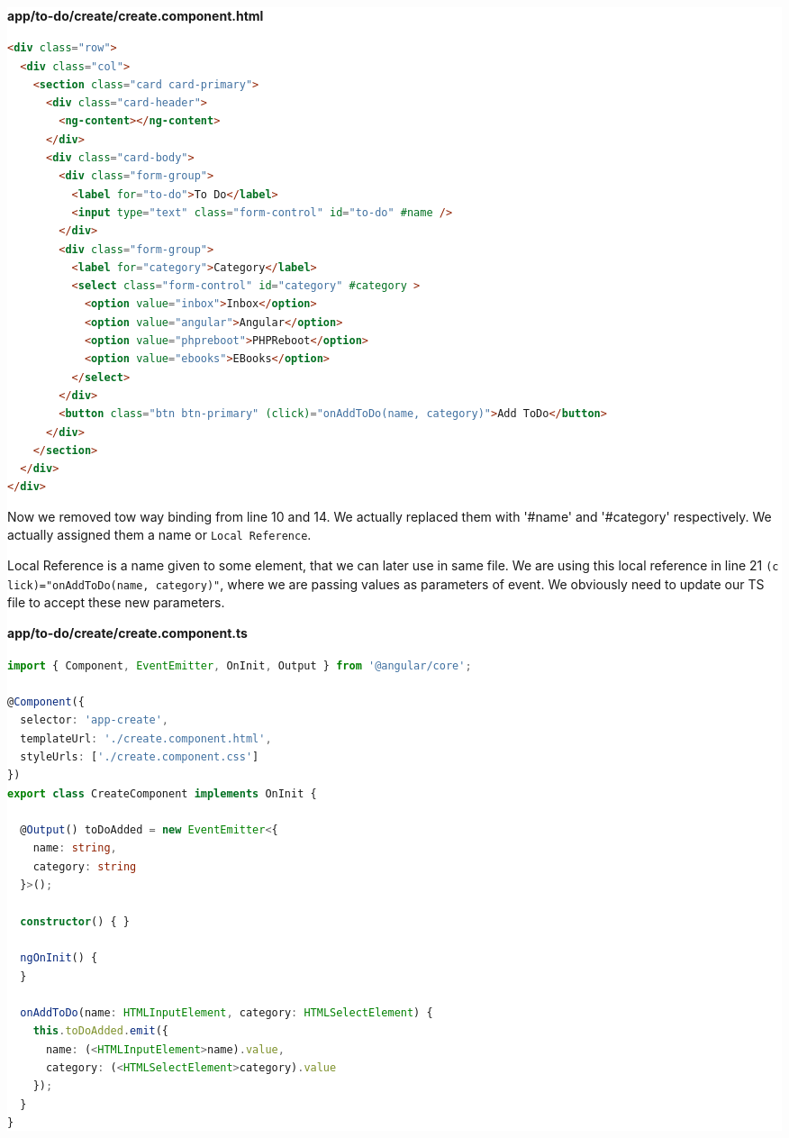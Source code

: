 **app/to-do/create/create.component.html**

```html
<div class="row">
  <div class="col">
    <section class="card card-primary">
      <div class="card-header">
        <ng-content></ng-content>
      </div>
      <div class="card-body">
        <div class="form-group">
          <label for="to-do">To Do</label>
          <input type="text" class="form-control" id="to-do" #name />
        </div>
        <div class="form-group">
          <label for="category">Category</label>
          <select class="form-control" id="category" #category >
            <option value="inbox">Inbox</option>
            <option value="angular">Angular</option>
            <option value="phpreboot">PHPReboot</option>
            <option value="ebooks">EBooks</option>
          </select>
        </div>
        <button class="btn btn-primary" (click)="onAddToDo(name, category)">Add ToDo</button>
      </div>
    </section>
  </div>
</div>
```

Now we removed tow way binding from line 10 and 14. We actually replaced them with '#name' and '#category' respectively. We actually assigned them a name or `Local Reference`.

Local Reference is a name given to some element, that we can later use in same file. We are using this local reference in line 21 `(click)="onAddToDo(name, category)"`, where we are passing values as parameters of event. We obviously need to update our TS file to accept these new parameters.

**app/to-do/create/create.component.ts**

```typescript
import { Component, EventEmitter, OnInit, Output } from '@angular/core';

@Component({
  selector: 'app-create',
  templateUrl: './create.component.html',
  styleUrls: ['./create.component.css']
})
export class CreateComponent implements OnInit {

  @Output() toDoAdded = new EventEmitter<{
    name: string,
    category: string
  }>();

  constructor() { }

  ngOnInit() {
  }

  onAddToDo(name: HTMLInputElement, category: HTMLSelectElement) {
    this.toDoAdded.emit({
      name: (<HTMLInputElement>name).value,
      category: (<HTMLSelectElement>category).value
    });
  }
}
```